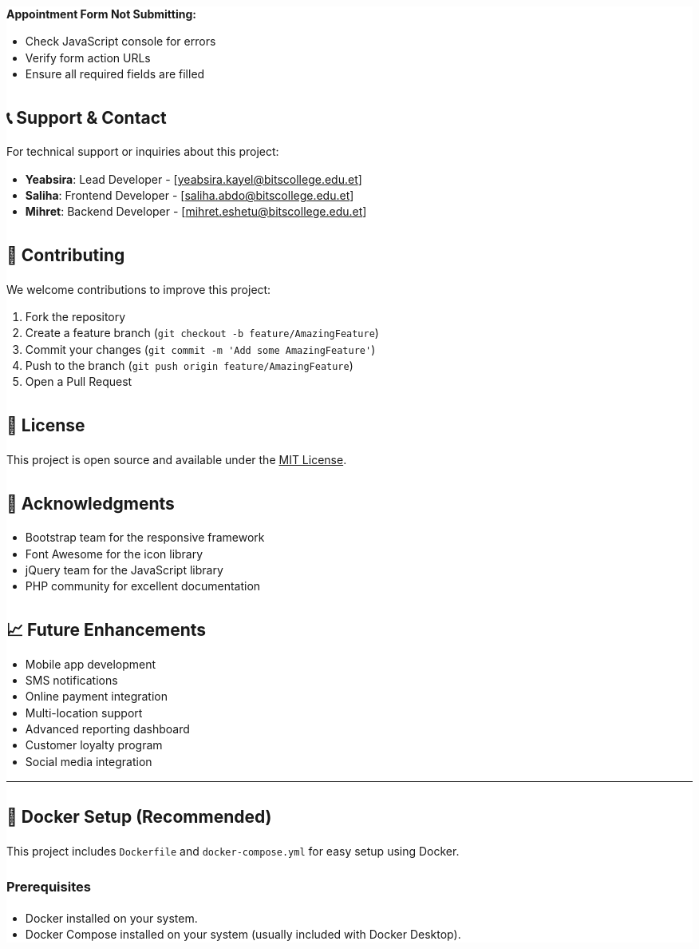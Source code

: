 **Appointment Form Not Submitting:**
- Check JavaScript console for errors
- Verify form action URLs
- Ensure all required fields are filled

## 📞 Support & Contact

For technical support or inquiries about this project:

- **Yeabsira**: Lead Developer - [yeabsira.kayel@bitscollege.edu.et]
- **Saliha**: Frontend Developer - [saliha.abdo@bitscollege.edu.et]
- **Mihret**: Backend Developer - [mihret.eshetu@bitscollege.edu.et]

## 🤝 Contributing

We welcome contributions to improve this project:

1. Fork the repository
2. Create a feature branch (`git checkout -b feature/AmazingFeature`)
3. Commit your changes (`git commit -m 'Add some AmazingFeature'`)
4. Push to the branch (`git push origin feature/AmazingFeature`)
5. Open a Pull Request

## 📄 License

This project is open source and available under the [MIT License](LICENSE).

## 🙏 Acknowledgments

- Bootstrap team for the responsive framework
- Font Awesome for the icon library
- jQuery team for the JavaScript library
- PHP community for excellent documentation

## 📈 Future Enhancements

- Mobile app development
- SMS notifications
- Online payment integration
- Multi-location support
- Advanced reporting dashboard
- Customer loyalty program
- Social media integration

---

## 🐳 Docker Setup (Recommended)

This project includes `Dockerfile` and `docker-compose.yml` for easy setup using Docker.

### Prerequisites
- Docker installed on your system.
- Docker Compose installed on your system (usually included with Docker Desktop).
